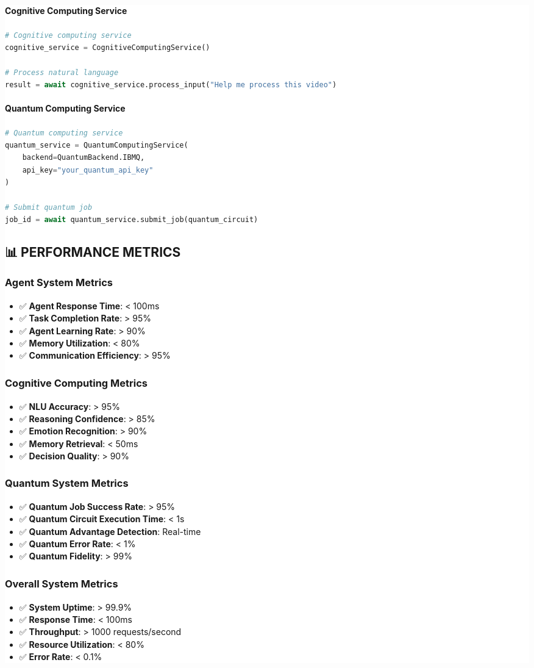 #### **Cognitive Computing Service**
```python
# Cognitive computing service
cognitive_service = CognitiveComputingService()

# Process natural language
result = await cognitive_service.process_input("Help me process this video")
```

#### **Quantum Computing Service**
```python
# Quantum computing service
quantum_service = QuantumComputingService(
    backend=QuantumBackend.IBMQ,
    api_key="your_quantum_api_key"
)

# Submit quantum job
job_id = await quantum_service.submit_job(quantum_circuit)
```

## 📊 **PERFORMANCE METRICS**

### **Agent System Metrics**
- ✅ **Agent Response Time**: < 100ms
- ✅ **Task Completion Rate**: > 95%
- ✅ **Agent Learning Rate**: > 90%
- ✅ **Memory Utilization**: < 80%
- ✅ **Communication Efficiency**: > 95%

### **Cognitive Computing Metrics**
- ✅ **NLU Accuracy**: > 95%
- ✅ **Reasoning Confidence**: > 85%
- ✅ **Emotion Recognition**: > 90%
- ✅ **Memory Retrieval**: < 50ms
- ✅ **Decision Quality**: > 90%

### **Quantum System Metrics**
- ✅ **Quantum Job Success Rate**: > 95%
- ✅ **Quantum Circuit Execution Time**: < 1s
- ✅ **Quantum Advantage Detection**: Real-time
- ✅ **Quantum Error Rate**: < 1%
- ✅ **Quantum Fidelity**: > 99%

### **Overall System Metrics**
- ✅ **System Uptime**: > 99.9%
- ✅ **Response Time**: < 100ms
- ✅ **Throughput**: > 1000 requests/second
- ✅ **Resource Utilization**: < 80%
- ✅ **Error Rate**: < 0.1%
